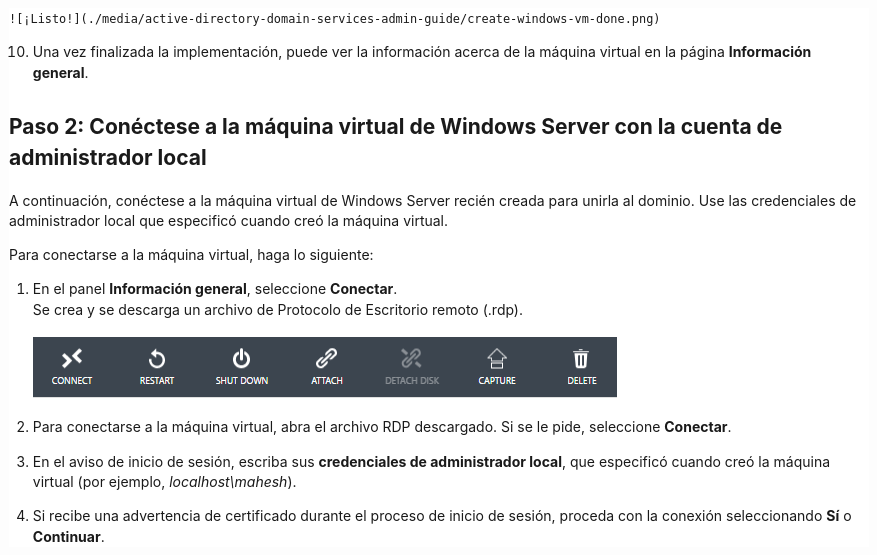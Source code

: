     ![¡Listo!](./media/active-directory-domain-services-admin-guide/create-windows-vm-done.png)
10. Una vez finalizada la implementación, puede ver la información acerca de la máquina virtual en la página **Información general**.


## <a name="step-2-connect-to-the-windows-server-virtual-machine-by-using-the-local-administrator-account"></a>Paso 2: Conéctese a la máquina virtual de Windows Server con la cuenta de administrador local
A continuación, conéctese a la máquina virtual de Windows Server recién creada para unirla al dominio. Use las credenciales de administrador local que especificó cuando creó la máquina virtual.

Para conectarse a la máquina virtual, haga lo siguiente:

1. En el panel **Información general**, seleccione **Conectar**.  
    Se crea y se descarga un archivo de Protocolo de Escritorio remoto (.rdp).

    ![Conexión a máquina virtual de Windows](./media/active-directory-domain-services-admin-guide/connect-windows-vm.png)

2. Para conectarse a la máquina virtual, abra el archivo RDP descargado. Si se le pide, seleccione **Conectar**.
3. En el aviso de inicio de sesión, escriba sus **credenciales de administrador local**, que especificó cuando creó la máquina virtual (por ejemplo, *localhost\mahesh*).
4. Si recibe una advertencia de certificado durante el proceso de inicio de sesión, proceda con la conexión seleccionando **Sí** o **Continuar**.

